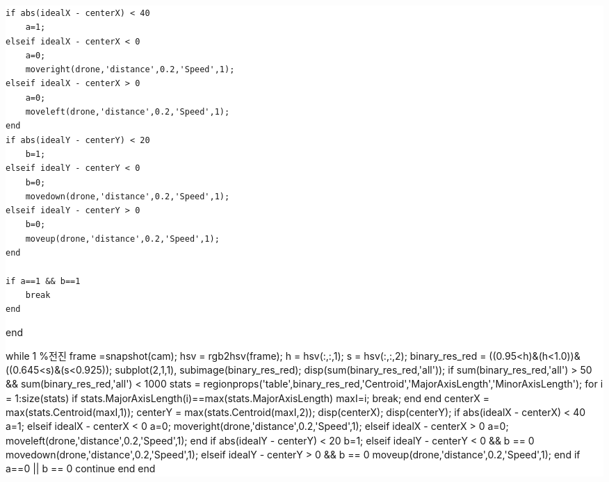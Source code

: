     if abs(idealX - centerX) < 40
        a=1;
    elseif idealX - centerX < 0
        a=0;
        moveright(drone,'distance',0.2,'Speed',1);
    elseif idealX - centerX > 0
        a=0;
        moveleft(drone,'distance',0.2,'Speed',1);
    end
    if abs(idealY - centerY) < 20
        b=1;
    elseif idealY - centerY < 0
        b=0;
        movedown(drone,'distance',0.2,'Speed',1);
    elseif idealY - centerY > 0
        b=0;
        moveup(drone,'distance',0.2,'Speed',1);
    end
    
    if a==1 && b==1
        break
    end
end


while 1  %전진
    frame =snapshot(cam);
    hsv = rgb2hsv(frame);
    h = hsv(:,:,1);
    s = hsv(:,:,2);
    binary_res_red = ((0.95<h)&(h<1.0))&((0.645<s)&(s<0.925));
    subplot(2,1,1), subimage(binary_res_red);
    disp(sum(binary_res_red,'all'));
    if sum(binary_res_red,'all') > 50 && sum(binary_res_red,'all') < 1000
        stats = regionprops('table',binary_res_red,'Centroid','MajorAxisLength','MinorAxisLength');
        for i = 1:size(stats)
            if stats.MajorAxisLength(i)==max(stats.MajorAxisLength)
                maxI=i;
                break;
            end
        end
        centerX = max(stats.Centroid(maxI,1));
        centerY = max(stats.Centroid(maxI,2));
        disp(centerX);
        disp(centerY);
        if abs(idealX - centerX) < 40
            a=1;
        elseif idealX - centerX < 0
            a=0;
            moveright(drone,'distance',0.2,'Speed',1);
        elseif idealX - centerX > 0
            a=0;
            moveleft(drone,'distance',0.2,'Speed',1);
        end
        if abs(idealY - centerY) < 20
            b=1;
        elseif idealY - centerY < 0 && b == 0
            movedown(drone,'distance',0.2,'Speed',1);
        elseif idealY - centerY > 0 && b == 0
            moveup(drone,'distance',0.2,'Speed',1);
        end
        if a==0 || b == 0
            continue
        end
    end